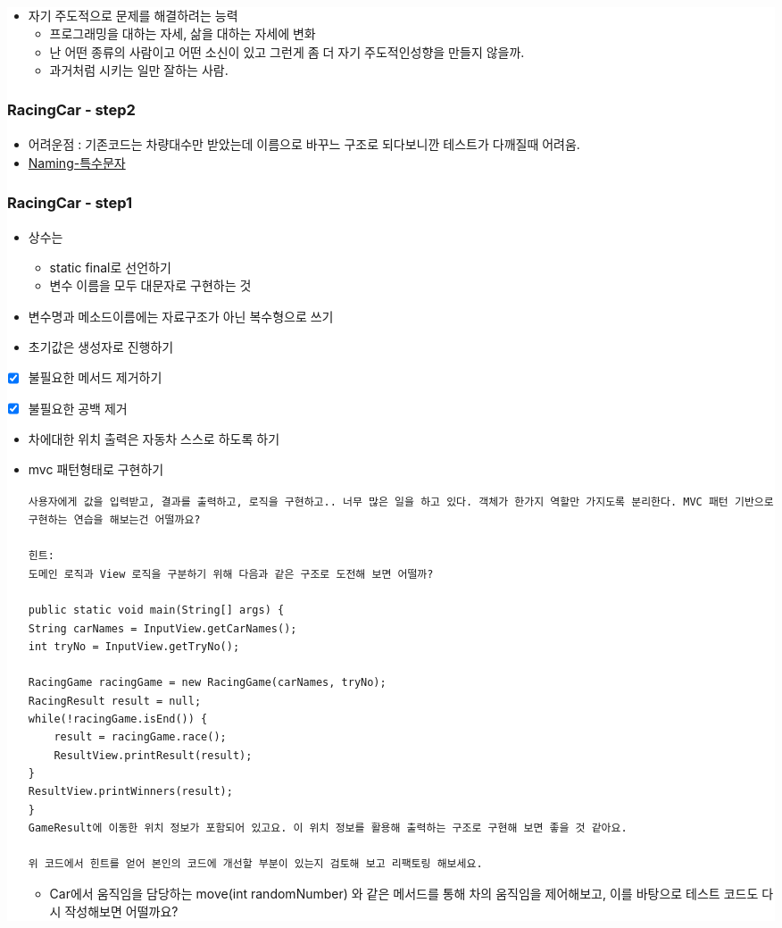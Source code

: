   - 자기 주도적으로 문제를 해결하려는 능력
    - 프로그래밍을 대하는 자세, 삶을 대하는 자세에 변화
    - 난 어떤 종류의 사람이고 어떤 소신이 있고 그런게 좀 더 자기 주도적인성향을 만들지 않을까.
    - 과거처럼 시키는 일만 잘하는 사람.



### RacingCar - step2

- 어려운점  : 기존코드는 차량대수만 받았는데 이름으로 바꾸느 구조로 되다보니깐 테스트가 다깨질때 어려움.
- [Naming-특수문자](http://blog.naver.com/PostView.nhn?blogId=skybels&logNo=221118981019&parentCategoryNo=&categoryNo=7&viewDate=&isShowPopularPosts=true&from=search)

### RacingCar - step1

- 상수는 

  - static final로 선언하기
  - 변수 이름을 모두 대문자로 구현하는 것

- 변수명과 메소드이름에는 자료구조가 아닌 복수형으로 쓰기

- 초기값은 생성자로 진행하기

- [x] 불필요한 메서드 제거하기

- [x] 불필요한 공백 제거

- 차에대한 위치 출력은 자동차 스스로 하도록 하기

- mvc 패턴형태로 구현하기

  ```
  사용자에게 값을 입력받고, 결과를 출력하고, 로직을 구현하고.. 너무 많은 일을 하고 있다. 객체가 한가지 역할만 가지도록 분리한다. MVC 패턴 기반으로 구현하는 연습을 해보는건 어떨까요?
  
  힌트:
  도메인 로직과 View 로직을 구분하기 위해 다음과 같은 구조로 도전해 보면 어떨까?
  
  public static void main(String[] args) {
  String carNames = InputView.getCarNames();
  int tryNo = InputView.getTryNo();
  
  RacingGame racingGame = new RacingGame(carNames, tryNo);
  RacingResult result = null;
  while(!racingGame.isEnd()) {
      result = racingGame.race();
      ResultView.printResult(result);
  }
  ResultView.printWinners(result);
  }
  GameResult에 이동한 위치 정보가 포함되어 있고요. 이 위치 정보를 활용해 출력하는 구조로 구현해 보면 좋을 것 같아요.
  
  위 코드에서 힌트를 얻어 본인의 코드에 개선할 부분이 있는지 검토해 보고 리팩토링 해보세요.
  ```

  - Car에서 움직임을 담당하는 move(int randomNumber) 와 같은 메서드를 통해 차의 움직임을 제어해보고, 이를 바탕으로 테스트 코드도 다시 작성해보면 어떨까요?
